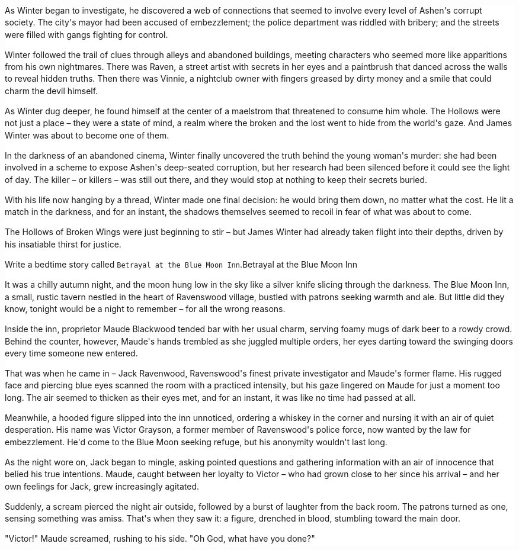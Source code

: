 As Winter began to investigate, he discovered a web of connections that seemed to involve every level of Ashen's corrupt society. The city's mayor had been accused of embezzlement; the police department was riddled with bribery; and the streets were filled with gangs fighting for control.

Winter followed the trail of clues through alleys and abandoned buildings, meeting characters who seemed more like apparitions from his own nightmares. There was Raven, a street artist with secrets in her eyes and a paintbrush that danced across the walls to reveal hidden truths. Then there was Vinnie, a nightclub owner with fingers greased by dirty money and a smile that could charm the devil himself.

As Winter dug deeper, he found himself at the center of a maelstrom that threatened to consume him whole. The Hollows were not just a place – they were a state of mind, a realm where the broken and the lost went to hide from the world's gaze. And James Winter was about to become one of them.

In the darkness of an abandoned cinema, Winter finally uncovered the truth behind the young woman's murder: she had been involved in a scheme to expose Ashen's deep-seated corruption, but her research had been silenced before it could see the light of day. The killer – or killers – was still out there, and they would stop at nothing to keep their secrets buried.

With his life now hanging by a thread, Winter made one final decision: he would bring them down, no matter what the cost. He lit a match in the darkness, and for an instant, the shadows themselves seemed to recoil in fear of what was about to come.

The Hollows of Broken Wings were just beginning to stir – but James Winter had already taken flight into their depths, driven by his insatiable thirst for justice.<end>

Write a bedtime story called `Betrayal at the Blue Moon Inn`.<start>Betrayal at the Blue Moon Inn

It was a chilly autumn night, and the moon hung low in the sky like a silver knife slicing through the darkness. The Blue Moon Inn, a small, rustic tavern nestled in the heart of Ravenswood village, bustled with patrons seeking warmth and ale. But little did they know, tonight would be a night to remember – for all the wrong reasons.

Inside the inn, proprietor Maude Blackwood tended bar with her usual charm, serving foamy mugs of dark beer to a rowdy crowd. Behind the counter, however, Maude's hands trembled as she juggled multiple orders, her eyes darting toward the swinging doors every time someone new entered.

That was when he came in – Jack Ravenwood, Ravenswood's finest private investigator and Maude's former flame. His rugged face and piercing blue eyes scanned the room with a practiced intensity, but his gaze lingered on Maude for just a moment too long. The air seemed to thicken as their eyes met, and for an instant, it was like no time had passed at all.

Meanwhile, a hooded figure slipped into the inn unnoticed, ordering a whiskey in the corner and nursing it with an air of quiet desperation. His name was Victor Grayson, a former member of Ravenswood's police force, now wanted by the law for embezzlement. He'd come to the Blue Moon seeking refuge, but his anonymity wouldn't last long.

As the night wore on, Jack began to mingle, asking pointed questions and gathering information with an air of innocence that belied his true intentions. Maude, caught between her loyalty to Victor – who had grown close to her since his arrival – and her own feelings for Jack, grew increasingly agitated.

Suddenly, a scream pierced the night air outside, followed by a burst of laughter from the back room. The patrons turned as one, sensing something was amiss. That's when they saw it: a figure, drenched in blood, stumbling toward the main door.

"Victor!" Maude screamed, rushing to his side. "Oh God, what have you done?"
